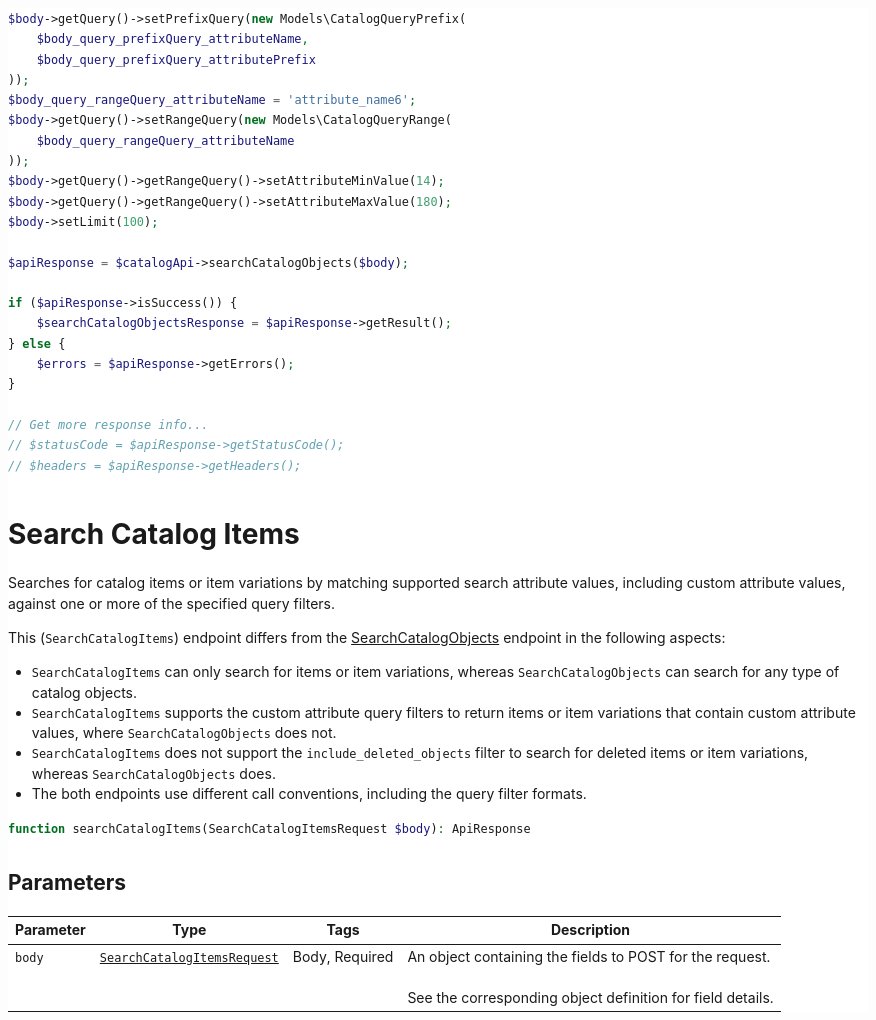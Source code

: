 ```php
$body->getQuery()->setPrefixQuery(new Models\CatalogQueryPrefix(
    $body_query_prefixQuery_attributeName,
    $body_query_prefixQuery_attributePrefix
));
$body_query_rangeQuery_attributeName = 'attribute_name6';
$body->getQuery()->setRangeQuery(new Models\CatalogQueryRange(
    $body_query_rangeQuery_attributeName
));
$body->getQuery()->getRangeQuery()->setAttributeMinValue(14);
$body->getQuery()->getRangeQuery()->setAttributeMaxValue(180);
$body->setLimit(100);

$apiResponse = $catalogApi->searchCatalogObjects($body);

if ($apiResponse->isSuccess()) {
    $searchCatalogObjectsResponse = $apiResponse->getResult();
} else {
    $errors = $apiResponse->getErrors();
}

// Get more response info...
// $statusCode = $apiResponse->getStatusCode();
// $headers = $apiResponse->getHeaders();
```


# Search Catalog Items

Searches for catalog items or item variations by matching supported search attribute values, including
custom attribute values, against one or more of the specified query filters.

This (`SearchCatalogItems`) endpoint differs from the [SearchCatalogObjects](/doc/apis/catalog.md#search-catalog-objects)
endpoint in the following aspects:

- `SearchCatalogItems` can only search for items or item variations, whereas `SearchCatalogObjects` can search for any type of catalog objects.
- `SearchCatalogItems` supports the custom attribute query filters to return items or item variations that contain custom attribute values, where `SearchCatalogObjects` does not.
- `SearchCatalogItems` does not support the `include_deleted_objects` filter to search for deleted items or item variations, whereas `SearchCatalogObjects` does.
- The both endpoints use different call conventions, including the query filter formats.

```php
function searchCatalogItems(SearchCatalogItemsRequest $body): ApiResponse
```

## Parameters

| Parameter | Type | Tags | Description |
|  --- | --- | --- | --- |
| `body` | [`SearchCatalogItemsRequest`](/doc/models/search-catalog-items-request.md) | Body, Required | An object containing the fields to POST for the request.<br><br>See the corresponding object definition for field details. |
